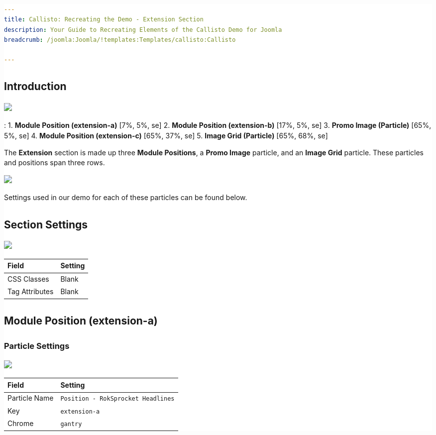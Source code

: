 ```yaml
---
title: Callisto: Recreating the Demo - Extension Section
description: Your Guide to Recreating Elements of the Callisto Demo for Joomla
breadcrumb: /joomla:Joomla/!templates:Templates/callisto:Callisto

---
```


## Introduction

![](assets/demo_extension.jpeg)

:   1. **Module Position (extension-a)** [7%, 5%, se]
    2. **Module Position (extension-b)** [17%, 5%, se]
    3. **Promo Image (Particle)** [65%, 5%, se]
    4. **Module Position (extension-c)** [65%, 37%, se]
    5. **Image Grid (Particle)** [65%, 68%, se]

The **Extension** section is made up three **Module Positions**, a **Promo Image** particle, and an **Image Grid** particle. These particles and positions span three rows.

![](assets/demo_extension_lm.jpeg)

Settings used in our demo for each of these particles can be found below.

## Section Settings

![](assets/demo_extension_settings.jpeg)

| Field          | Setting |
| :-----         | :-----  |
| CSS Classes    | Blank   |
| Tag Attributes | Blank   |

## Module Position (extension-a)

### Particle Settings

![](assets/demo_extension_1.jpeg)

| Field         | Setting                            |
| :-----        | :-----                             |
| Particle Name | `Position - RokSprocket Headlines` |
| Key           | `extension-a`                      |
| Chrome        | `gantry`                           |
